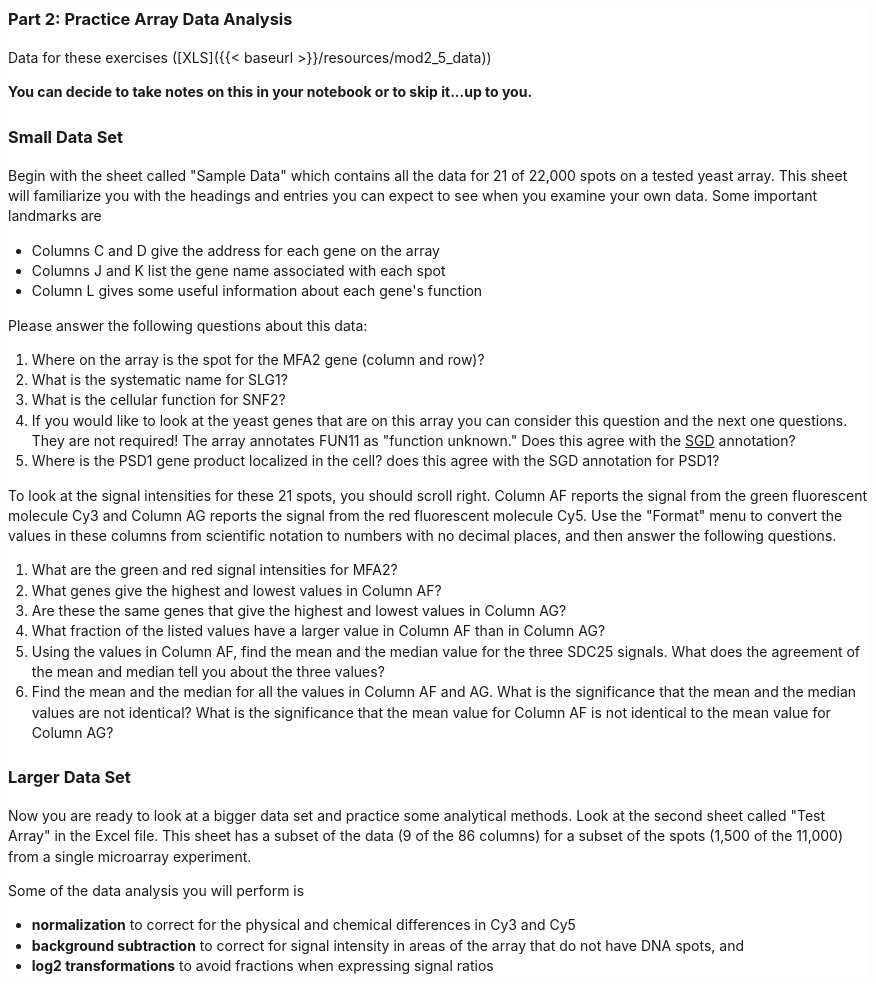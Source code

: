 ### Part 2: Practice Array Data Analysis

Data for these exercises ([XLS]({{< baseurl >}}/resources/mod2_5_data))

**You can decide to take notes on this in your notebook or to skip it...up to you.**

### Small Data Set

Begin with the sheet called "Sample Data" which contains all the data for 21 of 22,000 spots on a tested yeast array. This sheet will familiarize you with the headings and entries you can expect to see when you examine your own data. Some important landmarks are

*   Columns C and D give the address for each gene on the array
*   Columns J and K list the gene name associated with each spot
*   Column L gives some useful information about each gene's function

Please answer the following questions about this data:

1.  Where on the array is the spot for the MFA2 gene (column and row)?
2.  What is the systematic name for SLG1?
3.  What is the cellular function for SNF2?
4.  If you would like to look at the yeast genes that are on this array you can consider this question and the next one questions. They are not required! The array annotates FUN11 as "function unknown." Does this agree with the [SGD](http://www.yeastgenome.org/) annotation?
5.  Where is the PSD1 gene product localized in the cell? does this agree with the SGD annotation for PSD1?

To look at the signal intensities for these 21 spots, you should scroll right. Column AF reports the signal from the green fluorescent molecule Cy3 and Column AG reports the signal from the red fluorescent molecule Cy5. Use the "Format" menu to convert the values in these columns from scientific notation to numbers with no decimal places, and then answer the following questions.

1.  What are the green and red signal intensities for MFA2?
2.  What genes give the highest and lowest values in Column AF?
3.  Are these the same genes that give the highest and lowest values in Column AG?
4.  What fraction of the listed values have a larger value in Column AF than in Column AG?
5.  Using the values in Column AF, find the mean and the median value for the three SDC25 signals. What does the agreement of the mean and median tell you about the three values?
6.  Find the mean and the median for all the values in Column AF and AG. What is the significance that the mean and the median values are not identical? What is the significance that the mean value for Column AF is not identical to the mean value for Column AG?

### Larger Data Set

Now you are ready to look at a bigger data set and practice some analytical methods. Look at the second sheet called "Test Array" in the Excel file. This sheet has a subset of the data (9 of the 86 columns) for a subset of the spots (1,500 of the 11,000) from a single microarray experiment.

Some of the data analysis you will perform is

*   **normalization** to correct for the physical and chemical differences in Cy3 and Cy5
*   **background subtraction** to correct for signal intensity in areas of the array that do not have DNA spots, and
*   **log2 transformations** to avoid fractions when expressing signal ratios
